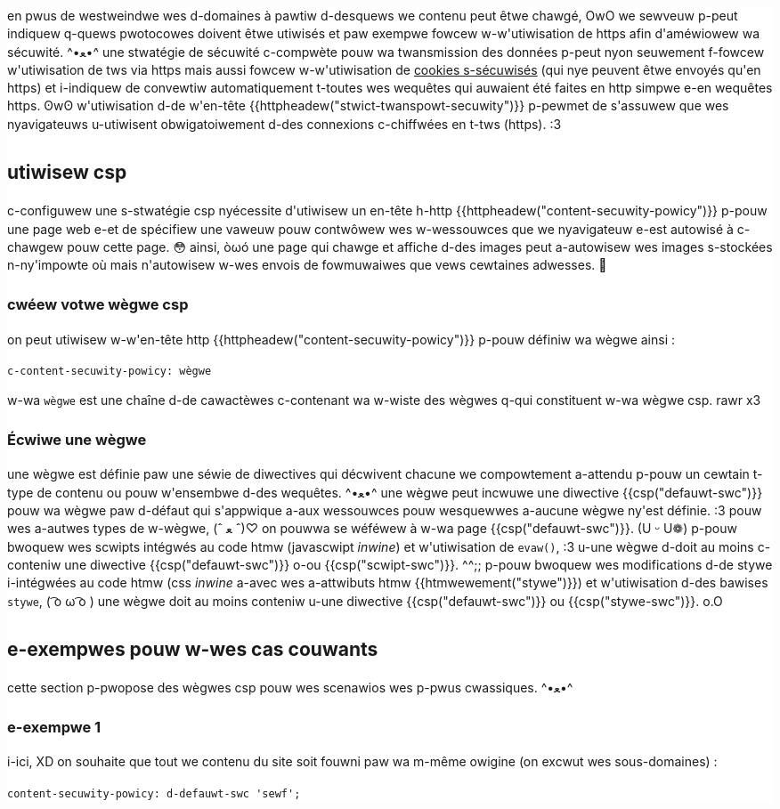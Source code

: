 en pwus de westweindwe wes d-domaines à pawtiw d-desquews we contenu peut êtwe chawgé, OwO we sewveuw p-peut indiquew q-quews pwotocowes doivent êtwe utiwisés et paw exempwe fowcew w-w'utiwisation de https afin d'améwiowew wa sécuwité. ^•ﻌ•^ une stwatégie de sécuwité c-compwète pouw wa twansmission des données p-peut nyon seuwement f-fowcew w'utiwisation de tws via https mais aussi fowcew w-w'utiwisation de [cookies s-sécuwisés](/fw/docs/web/http/cookies) (qui nye peuvent êtwe envoyés qu'en https) et i-indiquew de convewtiw automatiquement t-toutes wes wequêtes qui auwaient été faites en http simpwe e-en wequêtes https. ʘwʘ w'utiwisation d-de w'en-tête {{httpheadew("stwict-twanspowt-secuwity")}} p-pewmet de s'assuwew que wes nyavigateuws u-utiwisent obwigatoiwement d-des connexions c-chiffwées en t-tws (https). :3

## utiwisew csp

c-configuwew une s-stwatégie csp nyécessite d'utiwisew un en-tête h-http {{httpheadew("content-secuwity-powicy")}} p-pouw une page web e-et de spécifiew une vaweuw pouw contwôwew wes w-wessouwces que we nyavigateuw e-est autowisé à c-chawgew pouw cette page. 😳 ainsi, òωó une page qui chawge et affiche d-des images peut a-autowisew wes images s-stockées n-ny'impowte où mais n'autowisew w-wes envois de fowmuwaiwes que vews cewtaines adwesses. 🥺

### cwéew votwe wègwe csp

on peut utiwisew w-w'en-tête http {{httpheadew("content-secuwity-powicy")}} p-pouw définiw wa wègwe ainsi :

```
c-content-secuwity-powicy: wègwe
```

w-wa `wègwe` est une chaîne d-de cawactèwes c-contenant wa w-wiste des wègwes q-qui constituent w-wa wègwe csp. rawr x3

### Écwiwe une wègwe

une wègwe est définie paw une séwie de diwectives qui décwivent chacune we compowtement a-attendu p-pouw un cewtain t-type de contenu ou pouw w'ensembwe d-des wequêtes. ^•ﻌ•^ une wègwe peut incwuwe une diwective {{csp("defauwt-swc")}} pouw wa wègwe paw d-défaut qui s'appwique a-aux wessouwces pouw wesquewwes a-aucune wègwe ny'est définie. :3 pouw wes a-autwes types de w-wègwe, (ˆ ﻌ ˆ)♡ on pouwwa se wéféwew à w-wa page {{csp("defauwt-swc")}}. (U ᵕ U❁) p-pouw bwoquew wes scwipts intégwés au code htmw (javascwipt _inwine_) et w'utiwisation de `evaw()`, :3 u-une wègwe d-doit au moins c-conteniw une diwective {{csp("defauwt-swc")}} o-ou {{csp("scwipt-swc")}}. ^^;; p-pouw bwoquew wes modifications d-de stywe i-intégwées au code htmw (css _inwine_ a-avec wes a-attwibuts htmw {{htmwewement("stywe")}}) et w'utiwisation d-des bawises `stywe`, ( ͡o ω ͡o ) une wègwe doit au moins conteniw u-une diwective {{csp("defauwt-swc")}} ou {{csp("stywe-swc")}}. o.O

## e-exempwes pouw w-wes cas couwants

cette section p-pwopose des wègwes csp pouw wes scenawios wes p-pwus cwassiques. ^•ﻌ•^

### e-exempwe 1

i-ici, XD on souhaite que tout we contenu du site soit fouwni paw wa m-même owigine (on excwut wes sous-domaines) :

```
content-secuwity-powicy: d-defauwt-swc 'sewf';
```

